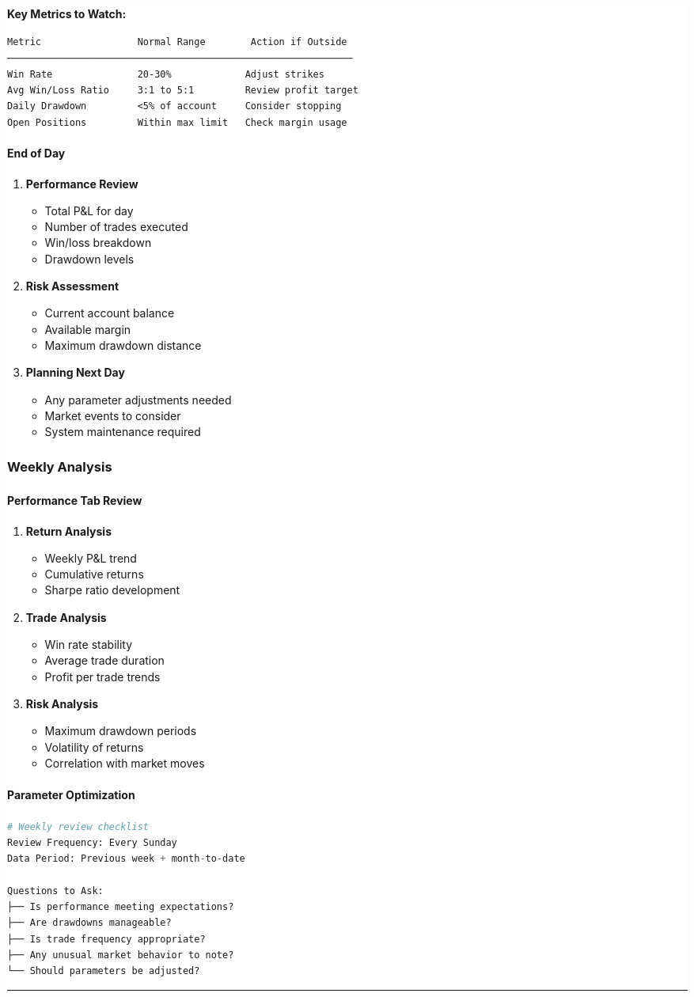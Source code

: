 **Key Metrics to Watch:**
```
Metric                 Normal Range        Action if Outside
─────────────────────────────────────────────────────────────
Win Rate               20-30%             Adjust strikes
Avg Win/Loss Ratio     3:1 to 5:1         Review profit target
Daily Drawdown         <5% of account     Consider stopping
Open Positions         Within max limit   Check margin usage
```

#### End of Day

1. **Performance Review**
   - Total P&L for day
   - Number of trades executed
   - Win/loss breakdown
   - Drawdown levels

2. **Risk Assessment**
   - Current account balance
   - Available margin
   - Maximum drawdown distance

3. **Planning Next Day**
   - Any parameter adjustments needed
   - Market events to consider
   - System maintenance required

### Weekly Analysis

#### Performance Tab Review
1. **Return Analysis**
   - Weekly P&L trend
   - Cumulative returns
   - Sharpe ratio development

2. **Trade Analysis**
   - Win rate stability
   - Average trade duration
   - Profit per trade trends

3. **Risk Analysis**
   - Maximum drawdown periods
   - Volatility of returns
   - Correlation with market moves

#### Parameter Optimization
```python
# Weekly review checklist
Review Frequency: Every Sunday
Data Period: Previous week + month-to-date

Questions to Ask:
├── Is performance meeting expectations?
├── Are drawdowns manageable?
├── Is trade frequency appropriate?
├── Any unusual market behavior to note?
└── Should parameters be adjusted?
```

---